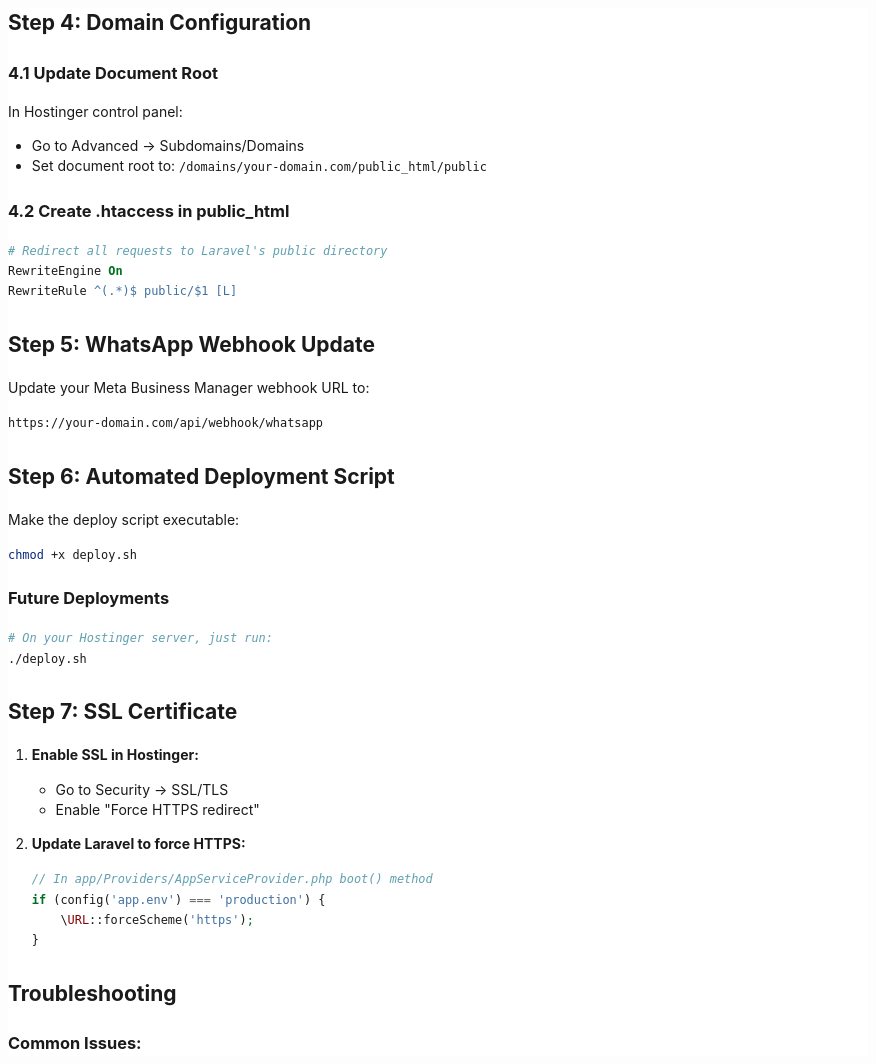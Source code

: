 ## Step 4: Domain Configuration

### 4.1 Update Document Root
In Hostinger control panel:
- Go to Advanced → Subdomains/Domains
- Set document root to: `/domains/your-domain.com/public_html/public`

### 4.2 Create .htaccess in public_html
```apache
# Redirect all requests to Laravel's public directory
RewriteEngine On
RewriteRule ^(.*)$ public/$1 [L]
```

## Step 5: WhatsApp Webhook Update

Update your Meta Business Manager webhook URL to:
```
https://your-domain.com/api/webhook/whatsapp
```

## Step 6: Automated Deployment Script

Make the deploy script executable:
```bash
chmod +x deploy.sh
```

### Future Deployments
```bash
# On your Hostinger server, just run:
./deploy.sh
```

## Step 7: SSL Certificate

1. **Enable SSL in Hostinger:**
   - Go to Security → SSL/TLS
   - Enable "Force HTTPS redirect"

2. **Update Laravel to force HTTPS:**
   ```php
   // In app/Providers/AppServiceProvider.php boot() method
   if (config('app.env') === 'production') {
       \URL::forceScheme('https');
   }
   ```

## Troubleshooting

### Common Issues:

